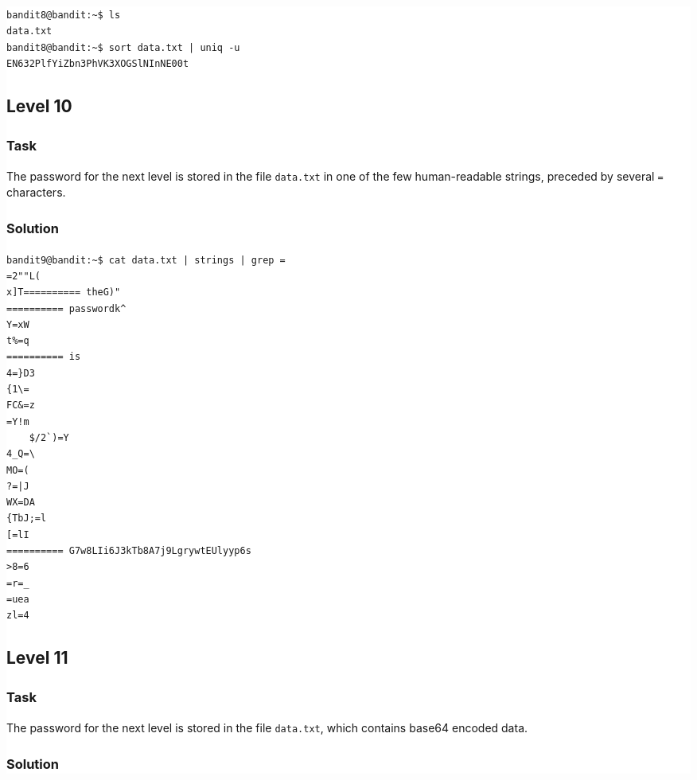 ```
bandit8@bandit:~$ ls
data.txt
bandit8@bandit:~$ sort data.txt | uniq -u
EN632PlfYiZbn3PhVK3XOGSlNInNE00t
```

## Level 10

### Task

The password for the next level is stored in the file `data.txt` in one of the few human-readable strings, preceded by several `=` characters.

### Solution

```
bandit9@bandit:~$ cat data.txt | strings | grep =
=2""L(
x]T========== theG)"
========== passwordk^
Y=xW
t%=q
========== is
4=}D3
{1\=
FC&=z
=Y!m
	$/2`)=Y
4_Q=\
MO=(
?=|J
WX=DA
{TbJ;=l
[=lI
========== G7w8LIi6J3kTb8A7j9LgrywtEUlyyp6s
>8=6
=r=_
=uea
zl=4
```

## Level 11

### Task

The password for the next level is stored in the file `data.txt`, which contains base64 encoded data.

### Solution
